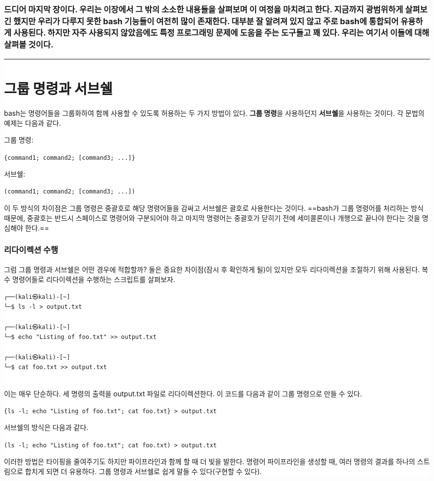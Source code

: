 
### 드디어 마지막 장이다. 우리는 이장에서 그 밖의 소소한 내용들을 살펴보며 이 여정을 마치려고 한다. 지금까지 광범위하게 살펴보긴 했지만 우리가 다루지 못한 bash 기능들이 여전히 많이 존재한다. 대부분 잘 알려져 있지 않고 주로 bash에 통합되어 유용하게 사용된다. 하지만 자주 사용되지 않았음에도 특정 프로그래밍 문제에 도움을 주는 도구들고 꽤 있다. 우리는 여기서 이들에 대해 살펴볼 것이다.

---
# 그룹 명령과 서브쉘

bash는 명령어들을 그룹화하여 함께 사용할 수 있도록 허용하는 두 가지 방법이 있다. **그룹 명령**을 사용하던지 **서브쉘**을 사용하는 것이다. 각 문법의 예제는 다음과 같다.


그룹 명령:

`{command1; command2; [command3; ...]} `


서브쉘:

`(command1; command2; [command3; ...])`

이 두 방식의 차이점은 그룹 명령은 중괄호로 해당 명령어들을 감싸고 서브쉘은 괄호로 사용한다는 것이다. ==bash가 그룹 명령어를 처리하는 방식 때문에, 중괄호는 반드시 스페이스로 명령어와 구분되어야 하고 마지막 명령어는 중괄호가 닫히기 전에 세미콜론이나 개행으로 끝나야 한다는 것을 명심해야 한다.==


### 리다이렉션 수행

그럼 그룹 명령과 서브쉘은 어떤 경우에 적합할까? 둘은 중요한 차이점(잠시 후 확인하게 될)이 있지만 모두 리다이렉션을 조절하기 위해 사용된다. 복수 명령어들로 리다이렉션을 수행하는 스크립트를 살펴보자.

```shell
┌──(kali㉿kali)-[~]
└─$ ls -l > output.txt
                                                                                                                   
┌──(kali㉿kali)-[~]
└─$ echo "Listing of foo.txt" >> output.txt  
                                                                                                                   
┌──(kali㉿kali)-[~]
└─$ cat foo.txt >> output.txt
                                  
```

이는 매우 단순하다. 세 명령의 출력을 output.txt 파일로 리다이렉션한다. 이 코드를 다음과 같이 그룹 명령으로 만들 수 있다.

```shell
{ls -l; echo "Listing of foo.txt"; cat foo.txt} > output.txt
```

서브쉘의 방식은 다음과 같다.

```shell
(ls -l; echo "Listing of foo.txt"; cat foo.txt) > output.txt
```

이러한 방법은 타이핑을 줄여주기도 하지만 파이프라인과 함께 할 때 더 빛을 발한다. 명령어 파이프라인을 생성할 때, 여러 명령의 결과를 하나의 스트림으로 합치게 되면 더 유용하다. 그룹 명령과 서브쉘로 쉽게 말들 수 있다(구현할 수 있다).

